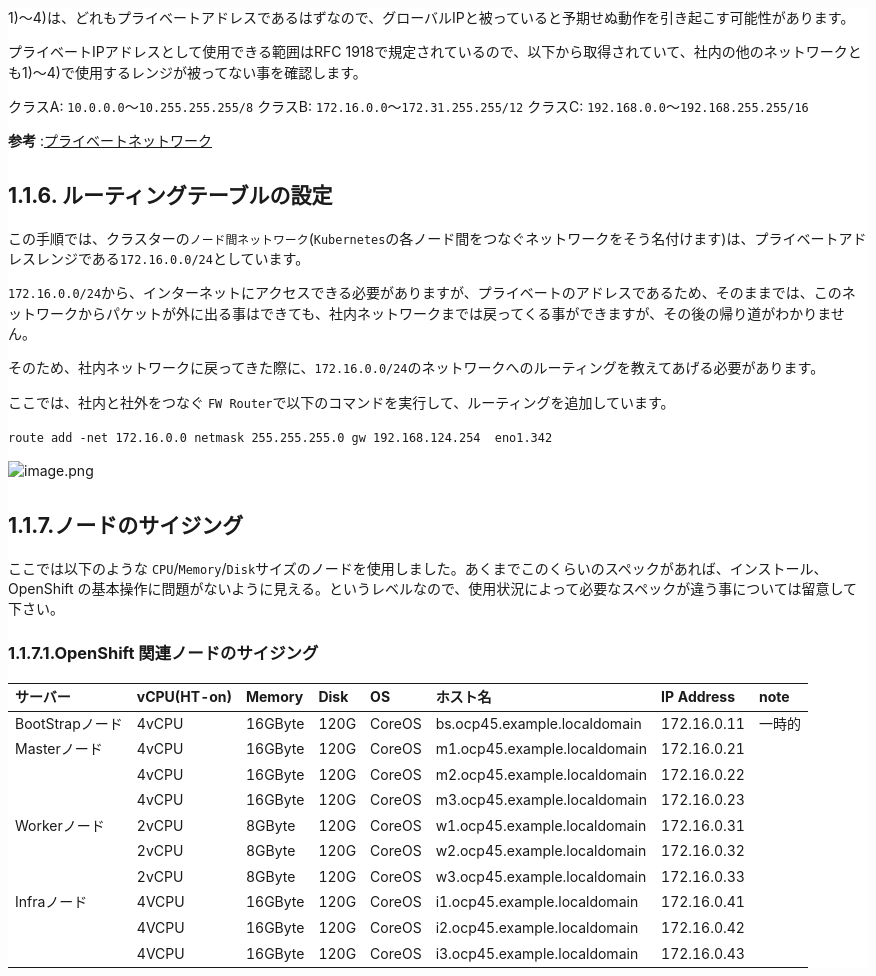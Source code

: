 1)～4)は、どれもプライベートアドレスであるはずなので、グローバルIPと被っていると予期せぬ動作を引き起こす可能性があります。

プライベートIPアドレスとして使用できる範囲はRFC 1918で規定されているので、以下から取得されていて、社内の他のネットワークとも1)～4)で使用するレンジが被ってない事を確認します。

クラスA: `10.0.0.0`～`10.255.255.255/8` 
クラスB: `172.16.0.0`～`172.31.255.255/12` 
クラスC: `192.168.0.0`～`192.168.255.255/16` 

**参考** :<a href="https://ja.wikipedia.org/wiki/%E3%83%97%E3%83%A9%E3%82%A4%E3%83%99%E3%83%BC%E3%83%88%E3%83%8D%E3%83%83%E3%83%88%E3%83%AF%E3%83%BC%E3%82%AF">プライベートネットワーク</a>

## 1.1.6. ルーティングテーブルの設定

この手順では、クラスターの`ノード間ネットワーク`(`Kubernetes`の各ノード間をつなぐネットワークをそう名付けます)は、プライベートアドレスレンジである`172.16.0.0/24`としています。

`172.16.0.0/24`から、インターネットにアクセスできる必要がありますが、プライベートのアドレスであるため、そのままでは、このネットワークからパケットが外に出る事はできても、社内ネットワークまでは戻ってくる事ができますが、その後の帰り道がわかりません。

そのため、社内ネットワークに戻ってきた際に、`172.16.0.0/24`のネットワークへのルーティングを教えてあげる必要があります。

ここでは、社内と社外をつなぐ `FW Router`で以下のコマンドを実行して、ルーティングを追加しています。

```
route add -net 172.16.0.0 netmask 255.255.255.0 gw 192.168.124.254  eno1.342  
```
![image.png](https://qiita-image-store.s3.ap-northeast-1.amazonaws.com/0/99425/9bc34987-cd99-c9a7-9c61-4b9bca0c547a.png)


## 1.1.7.ノードのサイジング

ここでは以下のような `CPU`/`Memory`/`Disk`サイズのノードを使用しました。あくまでこのくらいのスペックがあれば、インストール、OpenShift の基本操作に問題がないように見える。というレベルなので、使用状況によって必要なスペックが違う事については留意して下さい。

### 1.1.7.1.OpenShift 関連ノードのサイジング

| サーバー        | vCPU(HT-on) | Memory      |  Disk   |    OS   |         ホスト名            | IP Address  |  note   | 
|:---------------|:--------------|:------------|:--------|:--------|:---------------------------|:------------|:-----|
|BootStrapノード | 4vCPU         | 16GByte      | 120G    |  CoreOS |bs.ocp45.example.localdomain|172.16.0.11 |一時的|
|Masterノード     | 4vCPU         | 16GByte     | 120G    |  CoreOS |m1.ocp45.example.localdomain| 172.16.0.21 |     | 
|                | 4vCPU         | 16GByte     | 120G    |  CoreOS |m2.ocp45.example.localdomain| 172.16.0.22 |     | 
|                | 4vCPU         | 16GByte     | 120G    |  CoreOS |m3.ocp45.example.localdomain| 172.16.0.23 |     | 
|Workerノード     | 2vCPU         | 8GByte     | 120G    |  CoreOS |w1.ocp45.example.localdomain |172.16.0.31 |     | 
|                | 2vCPU         | 8GByte     | 120G    |  CoreOS |w2.ocp45.example.localdomain| 172.16.0.32 |     | 
|                | 2vCPU         | 8GByte     | 120G    |  CoreOS |w3.ocp45.example.localdomain| 172.16.0.33 |     | 
|Infraノード      | 4VCPU         | 16GByte     | 120G    |  CoreOS |i1.ocp45.example.localdomain|172.16.0.41 |     | 
|                | 4VCPU         | 16GByte     | 120G    |  CoreOS |i2.ocp45.example.localdomain|172.16.0.42 |     | 
|                | 4VCPU         | 16GByte     | 120G    |  CoreOS |i3.ocp45.example.localdomain|172.16.0.43 |     | 
